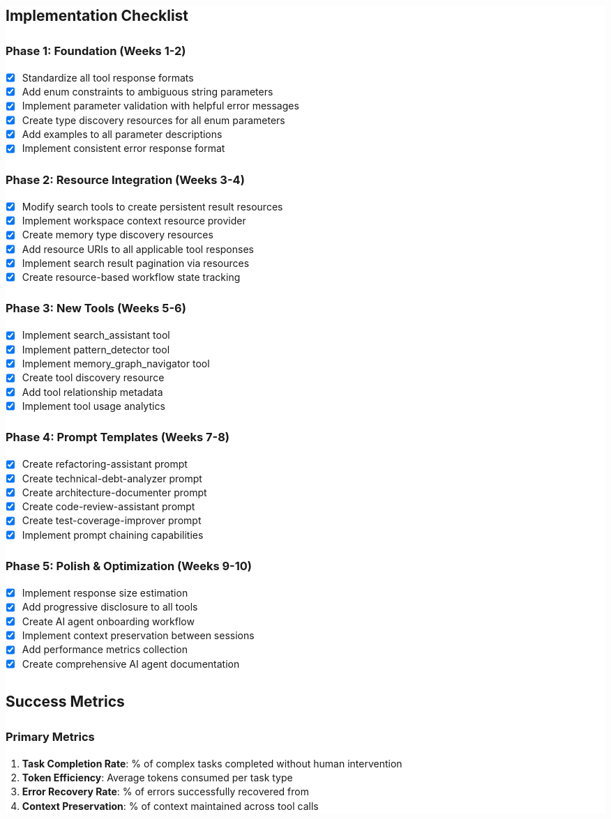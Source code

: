 ## Implementation Checklist

### Phase 1: Foundation (Weeks 1-2)
- [x] Standardize all tool response formats
- [x] Add enum constraints to ambiguous string parameters
- [x] Implement parameter validation with helpful error messages
- [x] Create type discovery resources for all enum parameters
- [x] Add examples to all parameter descriptions
- [x] Implement consistent error response format

### Phase 2: Resource Integration (Weeks 3-4)
- [x] Modify search tools to create persistent result resources
- [x] Implement workspace context resource provider
- [x] Create memory type discovery resources
- [x] Add resource URIs to all applicable tool responses
- [x] Implement search result pagination via resources
- [x] Create resource-based workflow state tracking

### Phase 3: New Tools (Weeks 5-6)
- [x] Implement search_assistant tool
- [x] Implement pattern_detector tool
- [x] Implement memory_graph_navigator tool
- [x] Create tool discovery resource
- [x] Add tool relationship metadata  
- [x] Implement tool usage analytics

### Phase 4: Prompt Templates (Weeks 7-8)
- [x] Create refactoring-assistant prompt
- [x] Create technical-debt-analyzer prompt
- [x] Create architecture-documenter prompt
- [x] Create code-review-assistant prompt
- [x] Create test-coverage-improver prompt
- [x] Implement prompt chaining capabilities

### Phase 5: Polish & Optimization (Weeks 9-10)
- [x] Implement response size estimation
- [x] Add progressive disclosure to all tools
- [x] Create AI agent onboarding workflow
- [x] Implement context preservation between sessions
- [x] Add performance metrics collection
- [x] Create comprehensive AI agent documentation

## Success Metrics

### Primary Metrics
1. **Task Completion Rate**: % of complex tasks completed without human intervention
2. **Token Efficiency**: Average tokens consumed per task type
3. **Error Recovery Rate**: % of errors successfully recovered from
4. **Context Preservation**: % of context maintained across tool calls
